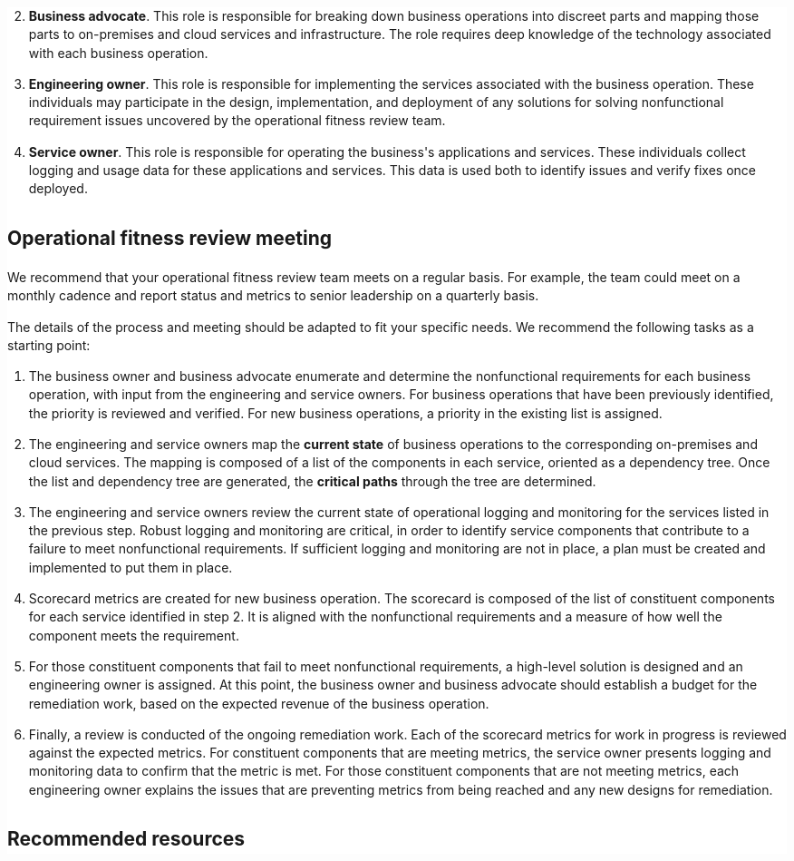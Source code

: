 2. **Business advocate**. This role is responsible for breaking down business operations into discreet parts and mapping those parts to on-premises and cloud services and infrastructure. The role requires deep knowledge of the technology associated with each business operation.

3. **Engineering owner**. This role is responsible for implementing the services associated with the business operation. These individuals may participate in the design, implementation, and deployment of any solutions for solving nonfunctional requirement issues uncovered by the operational fitness review team.

4. **Service owner**. This role is responsible for operating the business's applications and services. These individuals collect logging and usage data for these applications and services. This data is used both to identify issues and verify fixes once deployed.

## Operational fitness review meeting

We recommend that your operational fitness review team meets on a regular basis. For example, the team could meet on a monthly cadence and report status and metrics to senior leadership on a quarterly basis.

The details of the process and meeting should be adapted to fit your specific needs. We recommend the following tasks as a starting point:

1. The business owner and business advocate enumerate and determine the nonfunctional requirements for each business operation, with input from the engineering and service owners. For business operations that have been previously identified, the priority is reviewed and verified. For new business operations, a priority in the existing list is assigned.

2. The engineering and service owners map the **current state** of business operations to the corresponding on-premises and cloud services. The mapping is composed of a list of the components in each service, oriented as a dependency tree. Once the list and dependency tree are generated, the **critical paths** through the tree are determined.

3. The engineering and service owners review the current state of operational logging and monitoring for the services listed in the previous step. Robust logging and monitoring are critical, in order to identify service components that contribute to a failure to meet nonfunctional requirements. If sufficient logging and monitoring are not in place, a plan must be created and implemented to put them in place.

4. Scorecard metrics are created for new business operation. The scorecard is composed of the list of constituent components for each service identified in step 2. It is aligned with the nonfunctional requirements and a measure of how well the component meets the requirement.

5. For those constituent components that fail to meet nonfunctional requirements, a high-level solution is designed and an engineering owner is assigned. At this point, the business owner and business advocate should establish a budget for the remediation work, based on the expected revenue of the business operation.

6. Finally, a review is conducted of the ongoing remediation work. Each of the scorecard metrics for work in progress is reviewed against the expected metrics. For constituent components that are meeting metrics, the service owner presents logging and monitoring data to confirm that the metric is met. For those constituent components that are not meeting metrics, each engineering owner explains the issues that are preventing metrics from being reached and any new designs for remediation.

## Recommended resources
